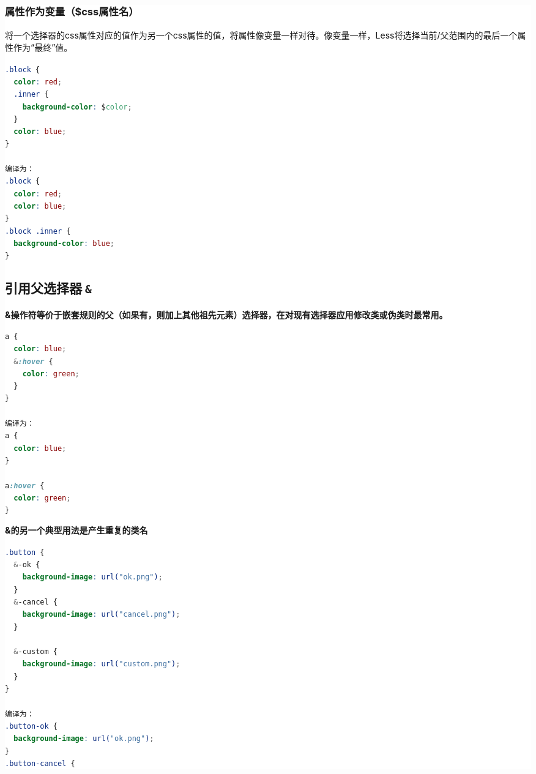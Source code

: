 ### 属性作为变量（$css属性名）

将一个选择器的css属性对应的值作为另一个css属性的值，将属性像变量一样对待。像变量一样，Less将选择当前/父范围内的最后一个属性作为“最终”值。

```css
.block {
  color: red; 
  .inner {
    background-color: $color; 
  }
  color: blue;  
} 

编译为：
.block {
  color: red; 
  color: blue;  
} 
.block .inner {
  background-color: blue; 
}
```

## 引用父选择器 `&`

**&操作符等价于嵌套规则的父（如果有，则加上其他祖先元素）选择器，在对现有选择器应用修改类或伪类时最常用。**

```css
a {
  color: blue;
  &:hover {
    color: green;
  }
}

编译为：
a {
  color: blue;
}

a:hover {
  color: green;
}
```

**&的另一个典型用法是产生重复的类名**

```css
.button {
  &-ok {
    background-image: url("ok.png");
  }
  &-cancel {
    background-image: url("cancel.png");
  }

  &-custom {
    background-image: url("custom.png");
  }
}

编译为：
.button-ok {
  background-image: url("ok.png");
}
.button-cancel {
```